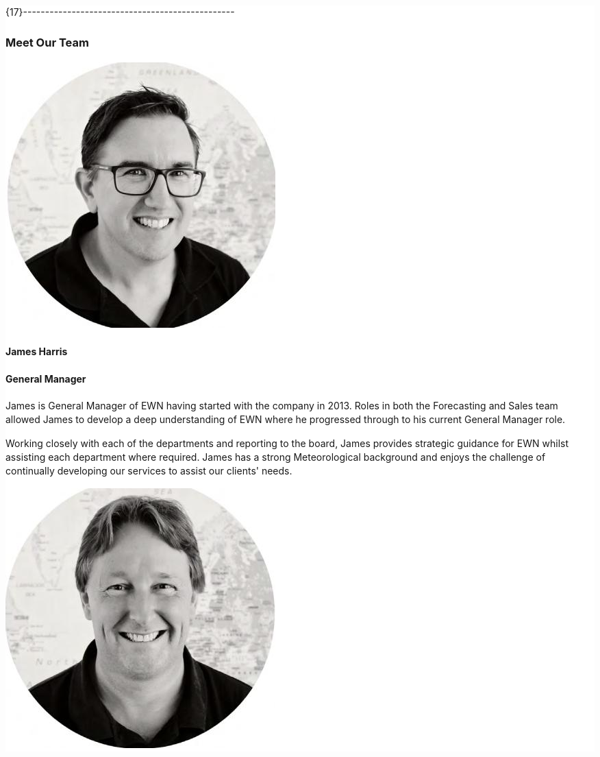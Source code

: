 {17}------------------------------------------------

### **Meet Our Team**

![](_page_17_Picture_2.jpeg)

#### **James Harris**

#### **General Manager**

James is General Manager of EWN having started with the company in 2013. Roles in both the Forecasting and Sales team allowed James to develop a deep understanding of EWN where he progressed through to his current General Manager role.

Working closely with each of the departments and reporting to the board, James provides strategic guidance for EWN whilst assisting each department where required. James has a strong Meteorological background and enjoys the challenge of continually developing our services to assist our clients' needs.

![](_page_17_Picture_7.jpeg)
